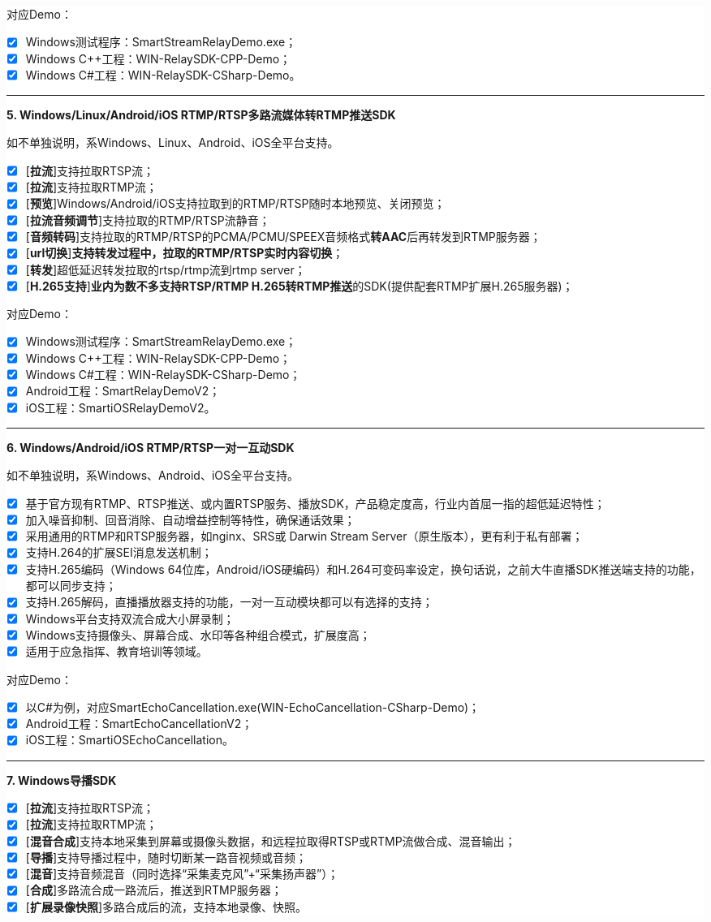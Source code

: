 对应Demo：	
- [x] Windows测试程序：SmartStreamRelayDemo.exe；	
- [x] Windows C++工程：WIN-RelaySDK-CPP-Demo；	
- [x] Windows C#工程：WIN-RelaySDK-CSharp-Demo。	
---	

**5. Windows/Linux/Android/iOS RTMP/RTSP多路流媒体转RTMP推送SDK**	

如不单独说明，系Windows、Linux、Android、iOS全平台支持。	

- [x] [**拉流**]支持拉取RTSP流；	
- [x] [**拉流**]支持拉取RTMP流；	
- [x] [**预览**]Windows/Android/iOS支持拉取到的RTMP/RTSP随时本地预览、关闭预览；	
- [x] [**拉流音频调节**]支持拉取的RTMP/RTSP流静音；	
- [x] [**音频转码**]支持拉取的RTMP/RTSP的PCMA/PCMU/SPEEX音频格式**转AAC**后再转发到RTMP服务器；	
- [x] [**url切换**]**支持转发过程中，拉取的RTMP/RTSP实时内容切换**；	
- [x] [**转发**]超低延迟转发拉取的rtsp/rtmp流到rtmp server；	
- [x] [**H.265支持**]**业内为数不多支持RTSP/RTMP H.265转RTMP推送**的SDK(提供配套RTMP扩展H.265服务器)；	

对应Demo：	
- [x] Windows测试程序：SmartStreamRelayDemo.exe；	
- [x] Windows C++工程：WIN-RelaySDK-CPP-Demo；	
- [x] Windows C#工程：WIN-RelaySDK-CSharp-Demo；	
- [x] Android工程：SmartRelayDemoV2；	
- [x] iOS工程：SmartiOSRelayDemoV2。	

---	

**6. Windows/Android/iOS RTMP/RTSP一对一互动SDK**	

如不单独说明，系Windows、Android、iOS全平台支持。	

- [x] 基于官方现有RTMP、RTSP推送、或内置RTSP服务、播放SDK，产品稳定度高，行业内首屈一指的超低延迟特性；	
- [x] 加入噪音抑制、回音消除、自动增益控制等特性，确保通话效果；	
- [x] 采用通用的RTMP和RTSP服务器，如nginx、SRS或 Darwin Stream Server（原生版本），更有利于私有部署；	
- [x] 支持H.264的扩展SEI消息发送机制；	
- [x] 支持H.265编码（Windows 64位库，Android/iOS硬编码）和H.264可变码率设定，换句话说，之前大牛直播SDK推送端支持的功能，都可以同步支持；	
- [x] 支持H.265解码，直播播放器支持的功能，一对一互动模块都可以有选择的支持；	
- [x] Windows平台支持双流合成大小屏录制；	
- [x] Windows支持摄像头、屏幕合成、水印等各种组合模式，扩展度高；	
- [x] 适用于应急指挥、教育培训等领域。	

对应Demo：	
- [x] 以C#为例，对应SmartEchoCancellation.exe(WIN-EchoCancellation-CSharp-Demo)；	
- [x] Android工程：SmartEchoCancellationV2；	
- [x] iOS工程：SmartiOSEchoCancellation。	

---	

**7. Windows导播SDK**	

- [x] [**拉流**]支持拉取RTSP流；	
- [x] [**拉流**]支持拉取RTMP流；	
- [x] [**混音合成**]支持本地采集到屏幕或摄像头数据，和远程拉取得RTSP或RTMP流做合成、混音输出；	
- [x] [**导播**]支持导播过程中，随时切断某一路音视频或音频；	
- [x] [**混音**]支持音频混音（同时选择“采集麦克风”+“采集扬声器”）；	
- [x] [**合成**]多路流合成一路流后，推送到RTMP服务器；	
- [x] [**扩展录像快照**]多路合成后的流，支持本地录像、快照。	
